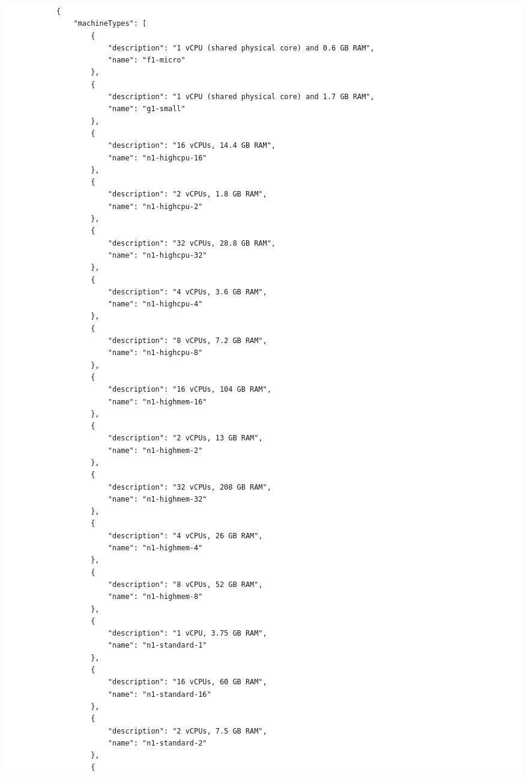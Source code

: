 ```
            {
                "machineTypes": [
                    {
                        "description": "1 vCPU (shared physical core) and 0.6 GB RAM",
                        "name": "f1-micro"
                    },
                    {
                        "description": "1 vCPU (shared physical core) and 1.7 GB RAM",
                        "name": "g1-small"
                    },
                    {
                        "description": "16 vCPUs, 14.4 GB RAM",
                        "name": "n1-highcpu-16"
                    },
                    {
                        "description": "2 vCPUs, 1.8 GB RAM",
                        "name": "n1-highcpu-2"
                    },
                    {
                        "description": "32 vCPUs, 28.8 GB RAM",
                        "name": "n1-highcpu-32"
                    },
                    {
                        "description": "4 vCPUs, 3.6 GB RAM",
                        "name": "n1-highcpu-4"
                    },
                    {
                        "description": "8 vCPUs, 7.2 GB RAM",
                        "name": "n1-highcpu-8"
                    },
                    {
                        "description": "16 vCPUs, 104 GB RAM",
                        "name": "n1-highmem-16"
                    },
                    {
                        "description": "2 vCPUs, 13 GB RAM",
                        "name": "n1-highmem-2"
                    },
                    {
                        "description": "32 vCPUs, 208 GB RAM",
                        "name": "n1-highmem-32"
                    },
                    {
                        "description": "4 vCPUs, 26 GB RAM",
                        "name": "n1-highmem-4"
                    },
                    {
                        "description": "8 vCPUs, 52 GB RAM",
                        "name": "n1-highmem-8"
                    },
                    {
                        "description": "1 vCPU, 3.75 GB RAM",
                        "name": "n1-standard-1"
                    },
                    {
                        "description": "16 vCPUs, 60 GB RAM",
                        "name": "n1-standard-16"
                    },
                    {
                        "description": "2 vCPUs, 7.5 GB RAM",
                        "name": "n1-standard-2"
                    },
                    {
```